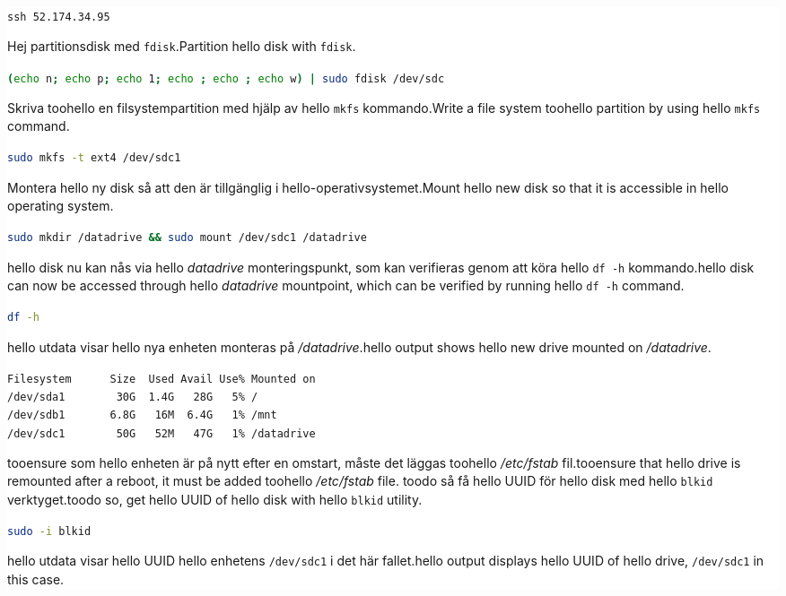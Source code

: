 ```azurecli-interactive 
ssh 52.174.34.95
```

<span data-ttu-id="a79f3-233">Hej partitionsdisk med `fdisk`.</span><span class="sxs-lookup"><span data-stu-id="a79f3-233">Partition hello disk with `fdisk`.</span></span>

```bash
(echo n; echo p; echo 1; echo ; echo ; echo w) | sudo fdisk /dev/sdc
```

<span data-ttu-id="a79f3-234">Skriva toohello en filsystempartition med hjälp av hello `mkfs` kommando.</span><span class="sxs-lookup"><span data-stu-id="a79f3-234">Write a file system toohello partition by using hello `mkfs` command.</span></span>

```bash
sudo mkfs -t ext4 /dev/sdc1
```

<span data-ttu-id="a79f3-235">Montera hello ny disk så att den är tillgänglig i hello-operativsystemet.</span><span class="sxs-lookup"><span data-stu-id="a79f3-235">Mount hello new disk so that it is accessible in hello operating system.</span></span>

```bash
sudo mkdir /datadrive && sudo mount /dev/sdc1 /datadrive
```

<span data-ttu-id="a79f3-236">hello disk nu kan nås via hello *datadrive* monteringspunkt, som kan verifieras genom att köra hello `df -h` kommando.</span><span class="sxs-lookup"><span data-stu-id="a79f3-236">hello disk can now be accessed through hello *datadrive* mountpoint, which can be verified by running hello `df -h` command.</span></span> 

```bash
df -h
```

<span data-ttu-id="a79f3-237">hello utdata visar hello nya enheten monteras på */datadrive*.</span><span class="sxs-lookup"><span data-stu-id="a79f3-237">hello output shows hello new drive mounted on */datadrive*.</span></span>

```bash
Filesystem      Size  Used Avail Use% Mounted on
/dev/sda1        30G  1.4G   28G   5% /
/dev/sdb1       6.8G   16M  6.4G   1% /mnt
/dev/sdc1        50G   52M   47G   1% /datadrive
```

<span data-ttu-id="a79f3-238">tooensure som hello enheten är på nytt efter en omstart, måste det läggas toohello */etc/fstab* fil.</span><span class="sxs-lookup"><span data-stu-id="a79f3-238">tooensure that hello drive is remounted after a reboot, it must be added toohello */etc/fstab* file.</span></span> <span data-ttu-id="a79f3-239">toodo så få hello UUID för hello disk med hello `blkid` verktyget.</span><span class="sxs-lookup"><span data-stu-id="a79f3-239">toodo so, get hello UUID of hello disk with hello `blkid` utility.</span></span>

```bash
sudo -i blkid
```

<span data-ttu-id="a79f3-240">hello utdata visar hello UUID hello enhetens `/dev/sdc1` i det här fallet.</span><span class="sxs-lookup"><span data-stu-id="a79f3-240">hello output displays hello UUID of hello drive, `/dev/sdc1` in this case.</span></span>
